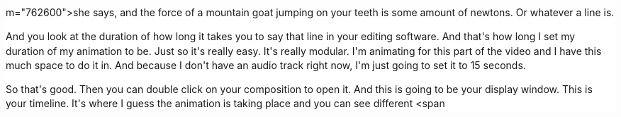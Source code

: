   m="762600">she</span> <span m="762720">says,</span> <span
  m="763050">and</span> <span m="763710">the</span> <span
  m="763850">force</span> <span m="764150">of</span> <span m="764220">a</span>
  <span m="764310">mountain</span> <span m="764630">goat</span> <span
  m="764850">jumping</span> <span m="765220">on</span> <span
  m="765310">your</span> <span m="765410">teeth</span> <span
  m="765750">is</span> <span m="766880">some</span> <span
  m="767290">amount</span> <span m="767490">of</span> <span
  m="767590">newtons.</span> <span m="768370">Or</span> <span
  m="769040">whatever</span> <span m="769370">a</span> <span
  m="769420">line</span> <span m="769670">is.</span></p><p><span
  m="770580">And</span> <span m="770840">you</span> <span m="770940">look</span>
  <span m="771150">at</span> <span m="771280">the</span> <span
  m="771360">duration</span> <span m="772130">of</span> <span
  m="772540">how</span> <span m="772720">long</span> <span m="772880">it</span>
  <span m="772970">takes</span> <span m="773210">you</span> <span
  m="773280">to</span> <span m="773350">say</span> <span m="773550">that</span>
  <span m="773690">line</span> <span m="773900">in</span> <span
  m="774080">your</span> <span m="774180">editing</span> <span
  m="774540">software.</span> <span m="775810">And</span> <span
  m="775910">that's</span> <span m="776080">how</span> <span
  m="776230">long</span> <span m="776440">I</span> <span m="776500">set</span>
  <span m="776730">my</span> <span m="776860">duration</span> <span
  m="777530">of</span> <span m="778220">my</span> <span
  m="778420">animation</span> <span m="778870">to</span> <span
  m="778950">be.</span> <span m="779130">Just</span> <span m="779330">so</span>
  <span m="779460">it's</span> <span m="779630">really</span> <span
  m="779870">easy.</span> <span m="780140">It's</span> <span
  m="780300">really</span> <span m="780850">modular.</span> <span
  m="781460">I'm</span> <span m="781740">animating</span> <span
  m="782200">for</span> <span m="782320">this</span> <span
  m="782510">part</span> <span m="782680">of</span> <span m="782740">the</span>
  <span m="782810">video</span> <span m="783580">and</span> <span
  m="783720">I</span> <span m="783770">have</span> <span m="783910">this</span>
  <span m="784070">much</span> <span m="784290">space</span> <span
  m="784580">to</span> <span m="784670">do</span> <span m="784800">it</span>
  <span m="784900">in.</span> <span m="786930">And</span> <span
  m="787040">because</span> <span m="787250">I</span> <span
  m="787300">don't</span> <span m="787450">have</span> <span
  m="787610">an</span> <span m="787710">audio</span> <span
  m="787980">track</span> <span m="788290">right</span> <span
  m="788410">now,</span> <span m="788630">I'm</span> <span
  m="788750">just</span> <span m="788880">going</span> <span
  m="789000">to</span> <span m="789060">set</span> <span m="789190">it</span>
  <span m="789270">to</span> <span m="789340">15</span> <span
  m="789920">seconds.</span></p><p><span m="792350">So</span> <span
  m="792480">that's</span> <span m="792660">good.</span> <span
  m="794230">Then</span> <span m="794350">you</span> <span m="794430">can</span>
  <span m="794550">double</span> <span m="794780">click</span> <span
  m="794960">on</span> <span m="795060">your</span> <span
  m="795150">composition</span> <span m="795710">to</span> <span
  m="795820">open</span> <span m="796070">it.</span> <span m="796500">And</span>
  <span m="797240">this</span> <span m="797420">is</span> <span
  m="797520">going</span> <span m="797640">to</span> <span m="797720">be</span>
  <span m="797810">your</span> <span m="797940">display</span> <span
  m="798320">window.</span> <span m="798760">This</span> <span
  m="799070">is</span> <span m="799290">your</span> <span
  m="799430">timeline.</span> <span m="800320">It's</span> <span
  m="800640">where</span> <span m="802020">I</span> <span
  m="802140">guess</span> <span m="802350">the</span> <span
  m="802450">animation</span> <span m="802930">is</span> <span
  m="803080">taking</span> <span m="804120">place</span> <span
  m="804600">and</span> <span m="804700">you</span> <span m="804760">can</span>
  <span m="804910">see</span> <span m="805170">different</span> <span